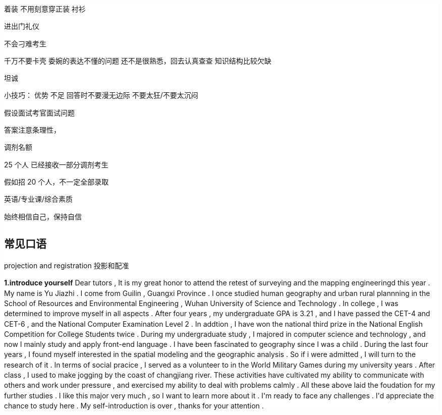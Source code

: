 着装
不用刻意穿正装
衬衫

进出门礼仪

不会刁难考生

千万不要卡壳
委婉的表达不懂的问题
还不是很熟悉，回去认真查查
知识结构比较欠缺

坦诚

小技巧：
优势
不足
回答时不要漫无边际
不要太狂/不要太沉闷

假设面试考官面试问题

答案注意条理性，

调剂名额

25 个人
已经接收一部分调剂考生

假如招 20 个人，不一定全部录取

英语/专业课/综合素质

始终相信自己，保持自信

## 常见口语

projection and registration
投影和配准

**1.introduce yourself**
Dear tutors ,
It is my great honor to attend the retest of surveying and the mapping engineeringd this year .
My name is Yu Jiazhi . I come from Guilin , Guangxi Province . I once studied human geography and urban rural plannning in the School of Resources and Environmental Engineering , Wuhan University of Science and Technology .
In college , I was determined to improve myself in all aspects . After four years , my undergraduate GPA is 3.21 , and I have passed the CET-4 and CET-6 , and the National Computer Examination Level 2 . In addtion , I have won the national third prize in the National English Competition for College Students twice .
During my undergraduate study , I majored in computer science and technology , and now I mainly study and apply front-end language .
I have been fascinated to geography since I was a child . During the last four years , I found myself interested in the spatial modeling and the geographic analysis . So if i were admitted , I will turn to the research of it .
In terms of social pracice , I served as a volunteer to in the World Military Games during my university years . After class , I used to make jogging by the coast of changjiang river.
These activities have cultivated my ability to communicate with others and work under pressure , and exercised my ability to deal with problems calmly .
All these above laid the foudation for my further studies . I
like this major very much , so I want to learn more about it .
I'm ready to face any challenges . I'd appreciate the chance to study here .
My self-introduction is over , thanks for your attention .
